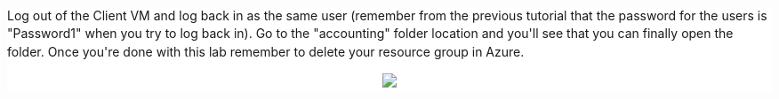 Log out of the Client VM and log back in as the same user (remember from the previous tutorial that the password for the users is "Password1" when you try to log back in). Go to the "accounting" folder location and you'll see that you can finally open the folder. Once you're done with this lab remember to delete your resource group in Azure.

<p align="center">
<img src="https://github.com/Mwajiduddin/Mwajiduddin/blob/main/images/d11.png" />
</p>

